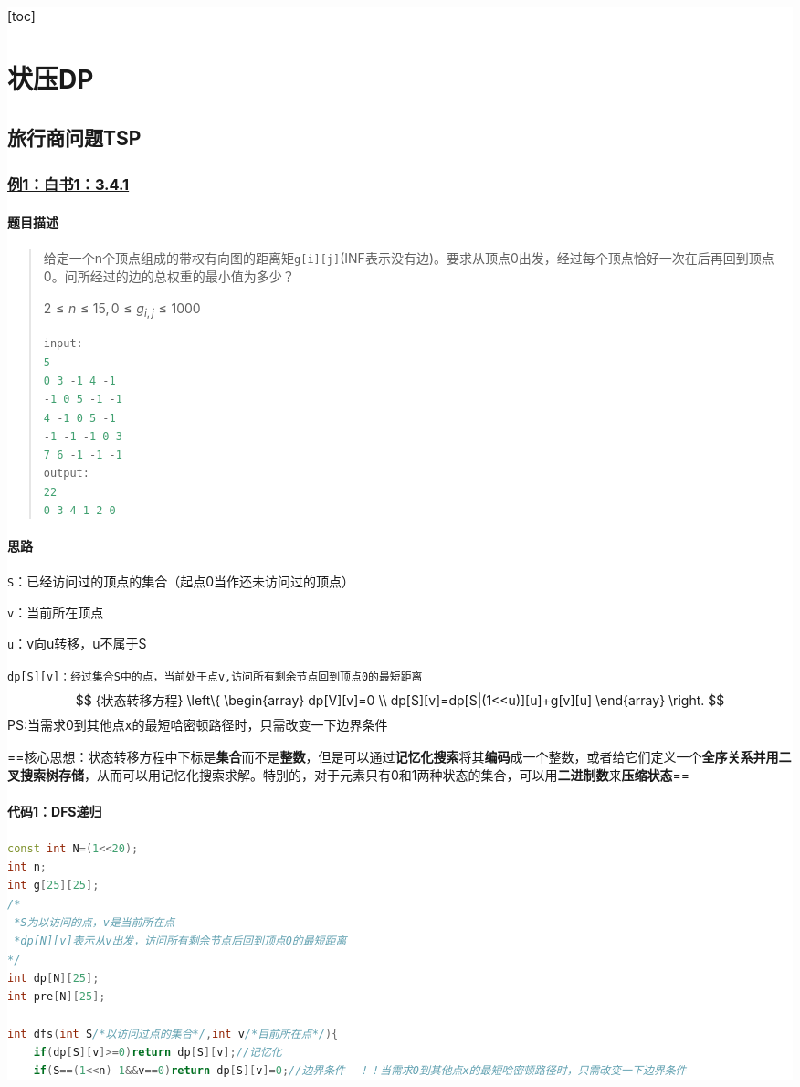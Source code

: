 [toc]

# 状压DP

## 旅行商问题TSP

### [例1：白书1：3.4.1](白书1：3.4.1)

#### 题目描述

> 给定一个n个顶点组成的带权有向图的距离矩`g[i][j]`(INF表示没有边)。要求从顶点0出发，经过每个顶点恰好一次在后再回到顶点0。问所经过的边的总权重的最小值为多少？
>
> $2\leq n \leq 15,0\leq g_{i,j}\leq 1000$
>
> ```c
> input:
> 5
> 0 3 -1 4 -1
> -1 0 5 -1 -1
> 4 -1 0 5 -1
> -1 -1 -1 0 3
> 7 6 -1 -1 -1
> output:
> 22
> 0 3 4 1 2 0
> ```

#### 思路

`S`：已经访问过的顶点的集合（起点0当作还未访问过的顶点）

`v`：当前所在顶点

`u`：v向u转移，u不属于S

`dp[S][v]：经过集合S中的点，当前处于点v,访问所有剩余节点回到顶点0的最短距离`
$$ {状态转移方程}
\left\{ 
\begin{array}
    dp[V][v]=0 \\
    dp[S][v]=dp[S|(1<<u)][u]+g[v][u]
\end{array}
\right.
$$
PS:当需求0到其他点x的最短哈密顿路径时，只需改变一下边界条件

==核心思想：状态转移方程中下标是**集合**而不是**整数**，但是可以通过**记忆化搜索**将其**编码**成一个整数，或者给它们定义一个**全序关系并用二叉搜索树存储**，从而可以用记忆化搜索求解。特别的，对于元素只有0和1两种状态的集合，可以用**二进制数**来**压缩状态**==

#### 代码1：DFS递归

```c++
const int N=(1<<20);
int n;
int g[25][25];
/*
 *S为以访问的点，v是当前所在点
 *dp[N][v]表示从v出发，访问所有剩余节点后回到顶点0的最短距离
*/
int dp[N][25];
int pre[N][25];

int dfs(int S/*以访问过点的集合*/,int v/*目前所在点*/){
	if(dp[S][v]>=0)return dp[S][v];//记忆化
	if(S==(1<<n)-1&&v==0)return dp[S][v]=0;//边界条件  ！！当需求0到其他点x的最短哈密顿路径时，只需改变一下边界条件
```